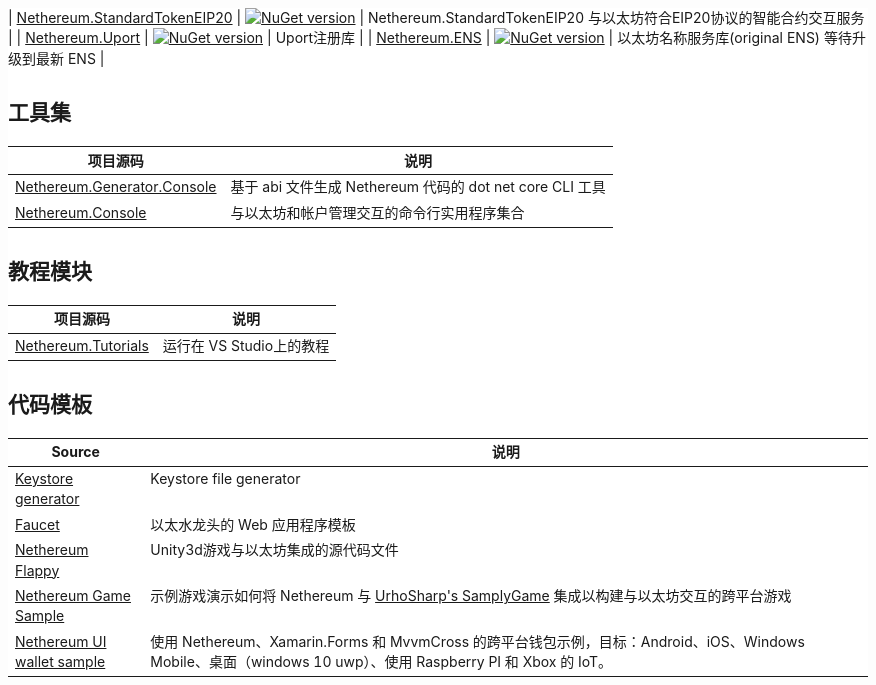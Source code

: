 | [Nethereum.StandardTokenEIP20](https://github.com/Nethereum/Nethereum/tree/master/src/Nethereum.StandardTokenEIP20) | [![NuGet version](https://img.shields.io/nuget/vpre/nethereum.standardtokeneip20.svg)](https://www.nuget.org/packages/nethereum.nethereum.standardtokeneip20) | Nethereum.StandardTokenEIP20 与以太坊符合EIP20协议的智能合约交互服务 |
| [Nethereum.Uport](https://github.com/Nethereum/Nethereum/tree/master/src/Nethereum.Uport)                           | [![NuGet version](https://img.shields.io/nuget/vpre/nethereum.uport.svg)](https://www.nuget.org/packages/nethereum.uport)                                     | Uport注册库                                            |
| [Nethereum.ENS](https://github.com/Nethereum/Nethereum/tree/master/src/Nethereum.ENS)                               | [![NuGet version](https://img.shields.io/nuget/vpre/nethereum.ens.svg)](https://www.nuget.org/packages/nethereum.ens)                                         | 以太坊名称服务库(original ENS) 等待升级到最新 ENS                  |

## 工具集

| 项目源码                                                                                                              | 说明                                            |
|-------------------------------------------------------------------------------------------------------------------|-----------------------------------------------|
| [Nethereum.Generator.Console](https://github.com/Nethereum/Nethereum/tree/master/src/Nethereum.Generator.Console) | 基于 abi 文件生成 Nethereum 代码的 dot net core CLI 工具 |
| [Nethereum.Console](https://github.com/Nethereum/Nethereum.Console)                                               | 与以太坊和帐户管理交互的命令行实用程序集合                         |

## 教程模块

| 项目源码                                                                                              | 说明                |
|---------------------------------------------------------------------------------------------------|-------------------|
| [Nethereum.Tutorials](https://github.com/Nethereum/Nethereum/tree/master/src/Nethereum.Tutorials) | 运行在 VS Studio上的教程 |

## 代码模板

| Source                                                                                                         | 说明                                                                                                                               |
|----------------------------------------------------------------------------------------------------------------|----------------------------------------------------------------------------------------------------------------------------------|
| [Keystore generator](https://github.com/Nethereum/Nethereum/tree/master/src/Nethereum.KeyStore.Console.Sample) | Keystore file generator                                                                                                          |
| [Faucet](https://github.com/Nethereum/Nethereum.Faucet)                                                        | 以太水龙头的 Web 应用程序模板                                                                                                                |
| [Nethereum Flappy](https://github.com/Nethereum/Nethereum.Flappy)                                              | Unity3d游戏与以太坊集成的源代码文件                                                                                                            |
| [Nethereum Game Sample](https://github.com/Nethereum/nethereum.game.sample)                                    | 示例游戏演示如何将 Nethereum 与 [UrhoSharp's SamplyGame](https://github.com/xamarin/urho-samples/tree/master/SamplyGame) 集成以构建与以太坊交互的跨平台游戏 |
| [Nethereum UI wallet sample](https://github.com/Nethereum/nethereum.UI.wallet.sample)                          | 使用 Nethereum、Xamarin.Forms 和 MvvmCross 的跨平台钱包示例，目标：Android、iOS、Windows Mobile、桌面（windows 10 uwp）、使用 Raspberry PI 和 Xbox 的 IoT。   |



